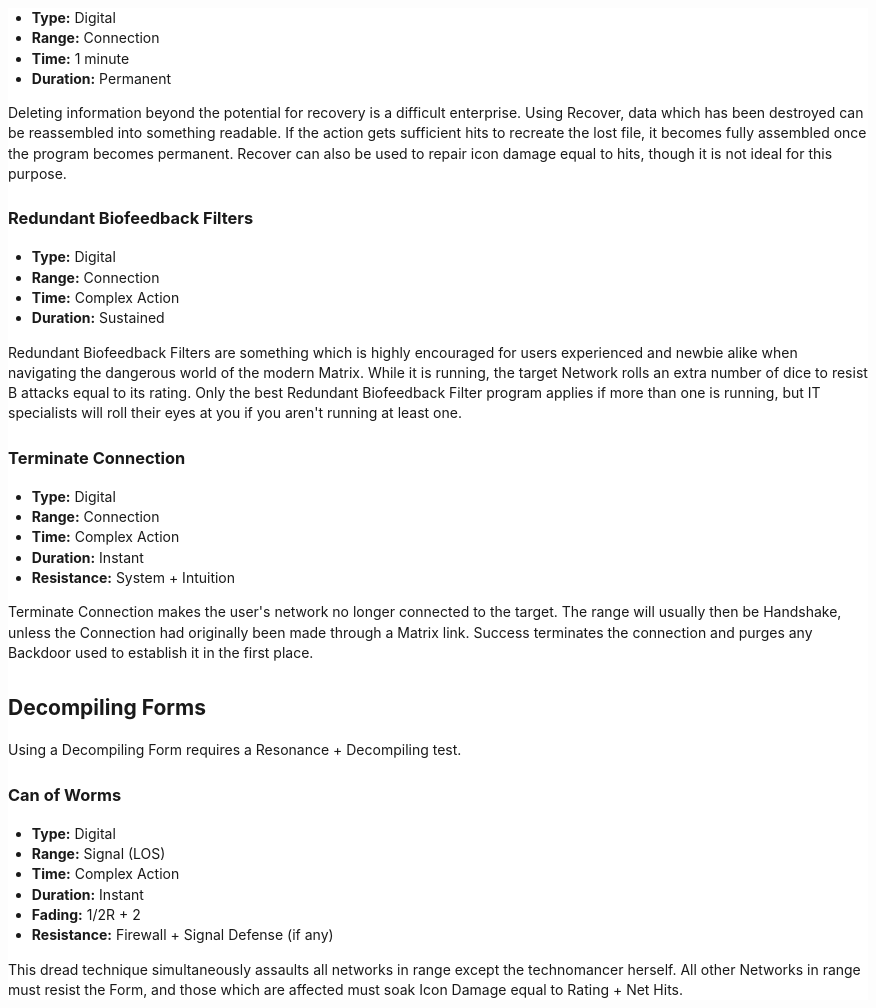 * **Type:** Digital
* **Range:** Connection
* **Time:** 1 minute
* **Duration:** Permanent

Deleting information beyond the potential for recovery is a difficult
enterprise. Using Recover, data which has been destroyed can be reassembled into
something readable. If the action gets sufficient hits to recreate the lost
file, it becomes fully assembled once the program becomes permanent. Recover can
also be used to repair icon damage equal to hits, though it is not ideal for
this purpose.

### Redundant Biofeedback Filters

* **Type:** Digital
* **Range:** Connection
* **Time:** Complex Action
* **Duration:** Sustained

Redundant Biofeedback Filters are something which is highly encouraged for users
experienced and newbie alike when navigating the dangerous world of the modern
Matrix. While it is running, the target Network rolls an extra number of dice to
resist B attacks equal to its rating. Only the best Redundant Biofeedback Filter
program applies if more than one is running, but IT specialists will roll their
eyes at you if you aren't running at least one.

### Terminate Connection

* **Type:** Digital
* **Range:** Connection
* **Time:** Complex Action
* **Duration:** Instant
* **Resistance:** System + Intuition

Terminate Connection makes the user's network no longer connected to the target.
The range will usually then be Handshake, unless the Connection had originally
been made through a Matrix link. Success terminates the connection and purges
any Backdoor used to establish it in the first place.

## Decompiling Forms

Using a Decompiling Form requires a Resonance + Decompiling test.

### Can of Worms

* **Type:** Digital
* **Range:** Signal (LOS)
* **Time:** Complex Action
* **Duration:** Instant
* **Fading:** 1/2R + 2
* **Resistance:** Firewall + Signal Defense (if any)

This dread technique simultaneously assaults all networks in range except the
technomancer herself. All other Networks in range must resist the Form, and
those which are affected must soak Icon Damage equal to Rating + Net Hits.
